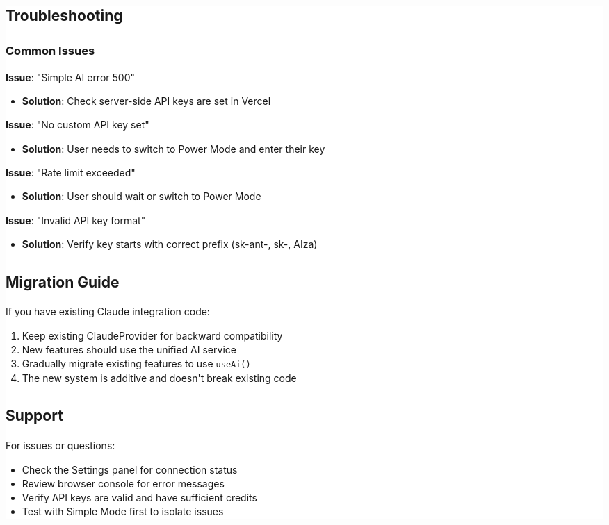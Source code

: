 ## Troubleshooting

### Common Issues

**Issue**: "Simple AI error 500"

- **Solution**: Check server-side API keys are set in Vercel

**Issue**: "No custom API key set"

- **Solution**: User needs to switch to Power Mode and enter their key

**Issue**: "Rate limit exceeded"

- **Solution**: User should wait or switch to Power Mode

**Issue**: "Invalid API key format"

- **Solution**: Verify key starts with correct prefix (sk-ant-, sk-, AIza)

## Migration Guide

If you have existing Claude integration code:

1. Keep existing ClaudeProvider for backward compatibility
2. New features should use the unified AI service
3. Gradually migrate existing features to use `useAi()`
4. The new system is additive and doesn't break existing code

## Support

For issues or questions:

- Check the Settings panel for connection status
- Review browser console for error messages
- Verify API keys are valid and have sufficient credits
- Test with Simple Mode first to isolate issues
